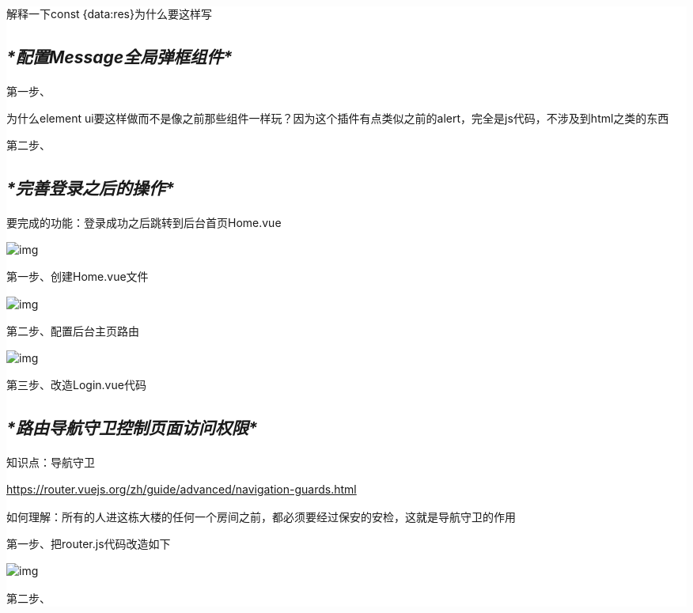 
解释一下const {data:res}为什么要这样写

 

## ***\*配置Message全局弹框组件\****

第一步、

为什么element ui要这样做而不是像之前那些组件一样玩？因为这个插件有点类似之前的alert，完全是js代码，不涉及到html之类的东西



 

第二步、

 



 

## ***\*完善登录之后的操作\****

要完成的功能：登录成功之后跳转到后台首页Home.vue

![img](file:///C:\Users\ADMINI~1\AppData\Local\Temp\ksohtml24092\wps35.jpg) 

 

第一步、创建Home.vue文件

![img](file:///C:\Users\ADMINI~1\AppData\Local\Temp\ksohtml24092\wps36.jpg) 

第二步、配置后台主页路由

![img](file:///C:\Users\ADMINI~1\AppData\Local\Temp\ksohtml24092\wps37.jpg) 

第三步、改造Login.vue代码



 

## ***\*路由导航守卫控制页面访问权限\****

知识点：导航守卫

https://router.vuejs.org/zh/guide/advanced/navigation-guards.html

 

如何理解：所有的人进这栋大楼的任何一个房间之前，都必须要经过保安的安检，这就是导航守卫的作用

 

第一步、把router.js代码改造如下

![img](file:///C:\Users\ADMINI~1\AppData\Local\Temp\ksohtml24092\wps38.jpg) 

第二步、



 